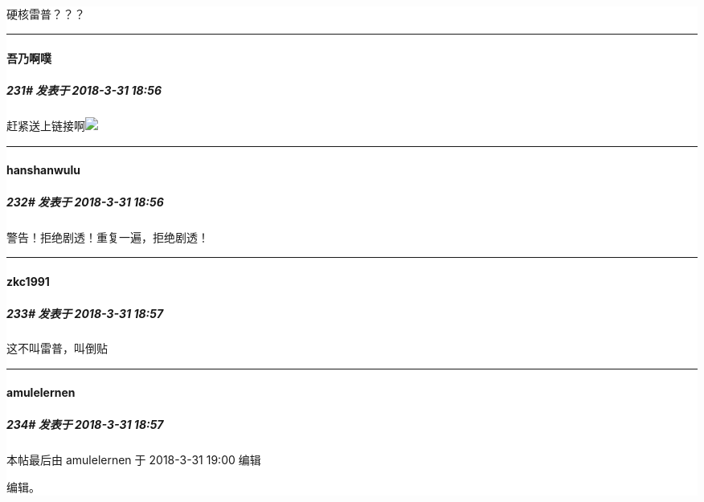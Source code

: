 


硬核雷普？？？







*****

####  吾乃啊噗  
##### 231#       发表于 2018-3-31 18:56




赶紧送上链接啊<img src="https://static.saraba1st.com/image/smiley/face2017/075.png" referrerpolicy="no-referrer">







*****

####  hanshanwulu  
##### 232#       发表于 2018-3-31 18:56




警告！拒绝剧透！重复一遍，拒绝剧透！







*****

####  zkc1991  
##### 233#       发表于 2018-3-31 18:57




这不叫雷普，叫倒贴







*****

####  amulelernen  
##### 234#       发表于 2018-3-31 18:57



 本帖最后由 amulelernen 于 2018-3-31 19:00 编辑 

编辑。
